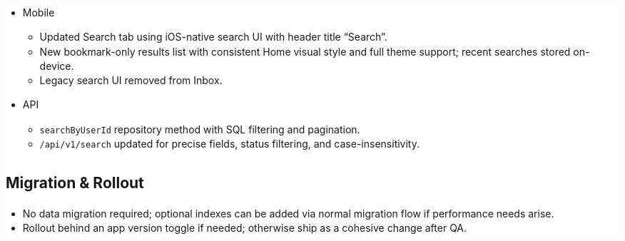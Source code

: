 - Mobile
  - Updated Search tab using iOS-native search UI with header title “Search”.
  - New bookmark-only results list with consistent Home visual style and full theme support; recent searches stored on-device.
  - Legacy search UI removed from Inbox.

- API
  - `searchByUserId` repository method with SQL filtering and pagination.
  - `/api/v1/search` updated for precise fields, status filtering, and case-insensitivity.

## Migration & Rollout

- No data migration required; optional indexes can be added via normal migration flow if performance needs arise.
- Rollout behind an app version toggle if needed; otherwise ship as a cohesive change after QA.
